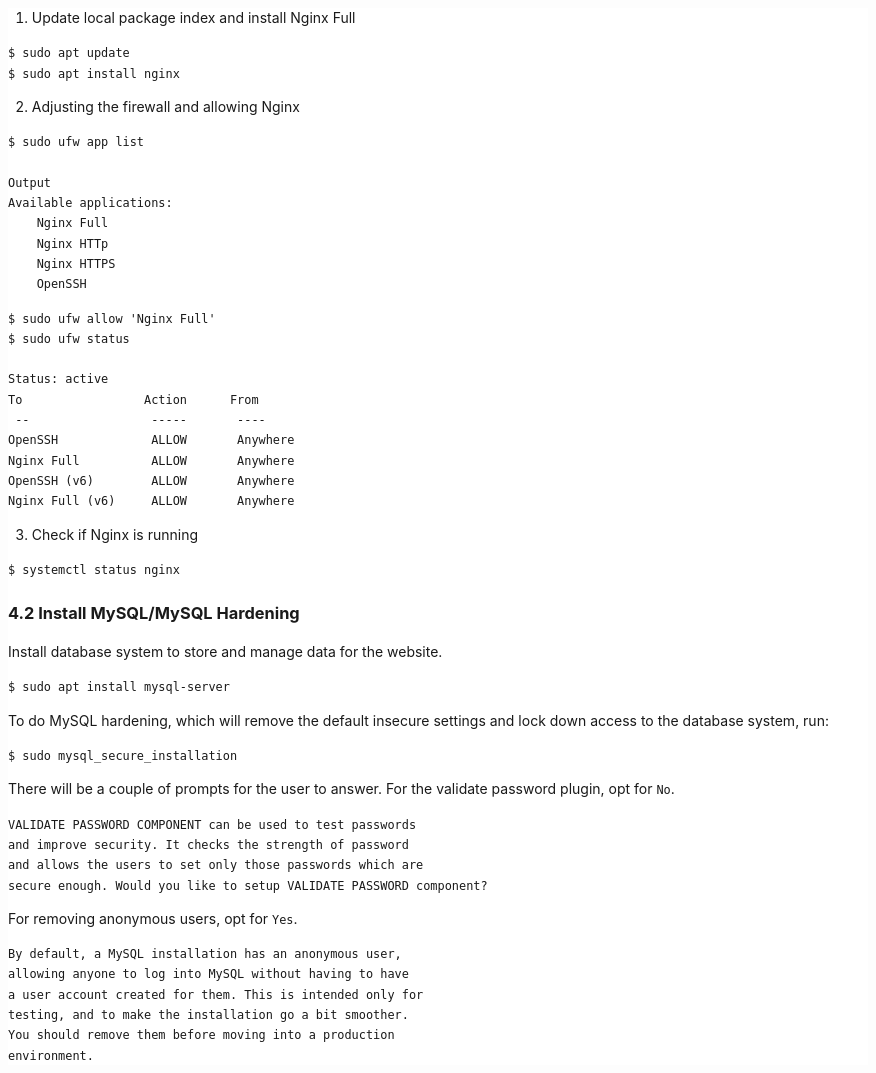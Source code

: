 1. Update local package index and install Nginx Full
```
$ sudo apt update
$ sudo apt install nginx
```
2. Adjusting the firewall and allowing Nginx
```
$ sudo ufw app list

Output
Available applications:
    Nginx Full
    Nginx HTTp
    Nginx HTTPS
    OpenSSH
```
```
$ sudo ufw allow 'Nginx Full'
$ sudo ufw status

Status: active  
To                 Action      From  
 --                 -----       ----  
OpenSSH             ALLOW       Anywhere  
Nginx Full          ALLOW       Anywhere  
OpenSSH (v6)        ALLOW       Anywhere  
Nginx Full (v6)     ALLOW       Anywhere 
```
3. Check if Nginx is running
```
$ systemctl status nginx
```

### 4.2 Install MySQL/MySQL Hardening
Install database system to store and manage data for the website.
```
$ sudo apt install mysql-server
```

To do MySQL hardening, which will remove the default insecure settings and lock down access to the database system, run:
```
$ sudo mysql_secure_installation
```

There will be a couple of prompts for the user to answer. For the validate password plugin, opt for `No`.
```
VALIDATE PASSWORD COMPONENT can be used to test passwords
and improve security. It checks the strength of password
and allows the users to set only those passwords which are
secure enough. Would you like to setup VALIDATE PASSWORD component?
```

For removing anonymous users, opt for `Yes`.
```
By default, a MySQL installation has an anonymous user,
allowing anyone to log into MySQL without having to have
a user account created for them. This is intended only for
testing, and to make the installation go a bit smoother.
You should remove them before moving into a production
environment.
```
